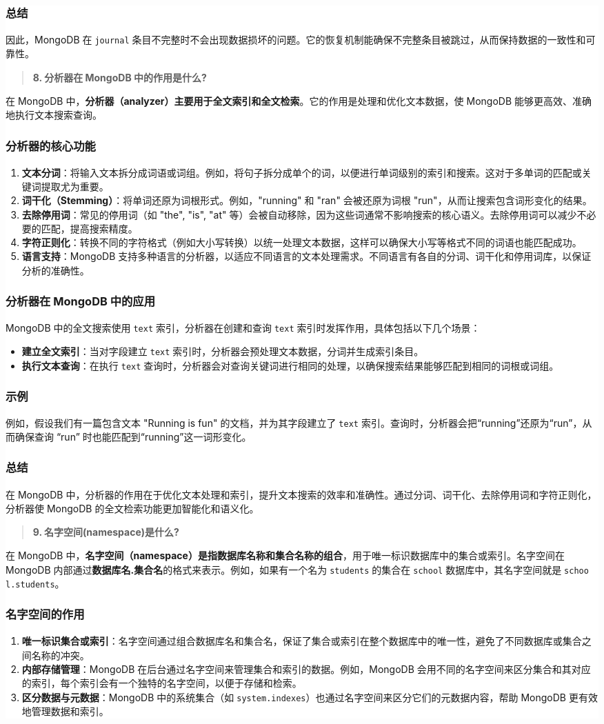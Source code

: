 ### 总结


因此，MongoDB 在 `journal` 条目不完整时不会出现数据损坏的问题。它的恢复机制能确保不完整条目被跳过，从而保持数据的一致性和可靠性。



> **8\. 分析器在 MongoDB 中的作用是什么?**


在 MongoDB 中，**分析器（analyzer）**主要用于**全文索引和全文检索**。它的作用是处理和优化文本数据，使 MongoDB 能够更高效、准确地执行文本搜索查询。


### 分析器的核心功能


1. **文本分词**：将输入文本拆分成词语或词组。例如，将句子拆分成单个的词，以便进行单词级别的索引和搜索。这对于多单词的匹配或关键词提取尤为重要。
2. **词干化（Stemming）**：将单词还原为词根形式。例如，"running" 和 "ran" 会被还原为词根 "run"，从而让搜索包含词形变化的结果。
3. **去除停用词**：常见的停用词（如 "the", "is", "at" 等）会被自动移除，因为这些词通常不影响搜索的核心语义。去除停用词可以减少不必要的匹配，提高搜索精度。
4. **字符正则化**：转换不同的字符格式（例如大小写转换）以统一处理文本数据，这样可以确保大小写等格式不同的词语也能匹配成功。
5. **语言支持**：MongoDB 支持多种语言的分析器，以适应不同语言的文本处理需求。不同语言有各自的分词、词干化和停用词库，以保证分析的准确性。


### 分析器在 MongoDB 中的应用


MongoDB 中的全文搜索使用 `text` 索引，分析器在创建和查询 `text` 索引时发挥作用，具体包括以下几个场景：


* **建立全文索引**：当对字段建立 `text` 索引时，分析器会预处理文本数据，分词并生成索引条目。
* **执行文本查询**：在执行 `text` 查询时，分析器会对查询关键词进行相同的处理，以确保搜索结果能够匹配到相同的词根或词组。


### 示例


例如，假设我们有一篇包含文本 "Running is fun" 的文档，并为其字段建立了 `text` 索引。查询时，分析器会把“running”还原为“run”，从而确保查询 “run” 时也能匹配到“running”这一词形变化。


### 总结


在 MongoDB 中，分析器的作用在于优化文本处理和索引，提升文本搜索的效率和准确性。通过分词、词干化、去除停用词和字符正则化，分析器使 MongoDB 的全文检索功能更加智能化和语义化。



> **9\. 名字空间(namespace)是什么?**


在 MongoDB 中，**名字空间（namespace）**是指**数据库名称和集合名称的组合**，用于唯一标识数据库中的集合或索引。名字空间在 MongoDB 内部通过**数据库名.集合名**的格式来表示。例如，如果有一个名为 `students` 的集合在 `school` 数据库中，其名字空间就是 `school.students`。


### 名字空间的作用


1. **唯一标识集合或索引**：名字空间通过组合数据库名和集合名，保证了集合或索引在整个数据库中的唯一性，避免了不同数据库或集合之间名称的冲突。
2. **内部存储管理**：MongoDB 在后台通过名字空间来管理集合和索引的数据。例如，MongoDB 会用不同的名字空间来区分集合和其对应的索引，每个索引会有一个独特的名字空间，以便于存储和检索。
3. **区分数据与元数据**：MongoDB 中的系统集合（如 `system.indexes`）也通过名字空间来区分它们的元数据内容，帮助 MongoDB 更有效地管理数据和索引。

